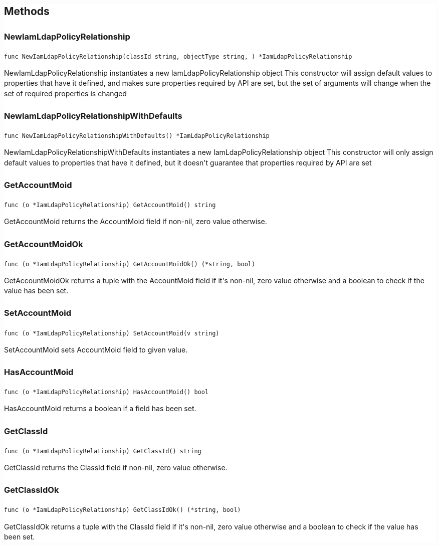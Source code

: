 ## Methods

### NewIamLdapPolicyRelationship

`func NewIamLdapPolicyRelationship(classId string, objectType string, ) *IamLdapPolicyRelationship`

NewIamLdapPolicyRelationship instantiates a new IamLdapPolicyRelationship object
This constructor will assign default values to properties that have it defined,
and makes sure properties required by API are set, but the set of arguments
will change when the set of required properties is changed

### NewIamLdapPolicyRelationshipWithDefaults

`func NewIamLdapPolicyRelationshipWithDefaults() *IamLdapPolicyRelationship`

NewIamLdapPolicyRelationshipWithDefaults instantiates a new IamLdapPolicyRelationship object
This constructor will only assign default values to properties that have it defined,
but it doesn't guarantee that properties required by API are set

### GetAccountMoid

`func (o *IamLdapPolicyRelationship) GetAccountMoid() string`

GetAccountMoid returns the AccountMoid field if non-nil, zero value otherwise.

### GetAccountMoidOk

`func (o *IamLdapPolicyRelationship) GetAccountMoidOk() (*string, bool)`

GetAccountMoidOk returns a tuple with the AccountMoid field if it's non-nil, zero value otherwise
and a boolean to check if the value has been set.

### SetAccountMoid

`func (o *IamLdapPolicyRelationship) SetAccountMoid(v string)`

SetAccountMoid sets AccountMoid field to given value.

### HasAccountMoid

`func (o *IamLdapPolicyRelationship) HasAccountMoid() bool`

HasAccountMoid returns a boolean if a field has been set.

### GetClassId

`func (o *IamLdapPolicyRelationship) GetClassId() string`

GetClassId returns the ClassId field if non-nil, zero value otherwise.

### GetClassIdOk

`func (o *IamLdapPolicyRelationship) GetClassIdOk() (*string, bool)`

GetClassIdOk returns a tuple with the ClassId field if it's non-nil, zero value otherwise
and a boolean to check if the value has been set.
